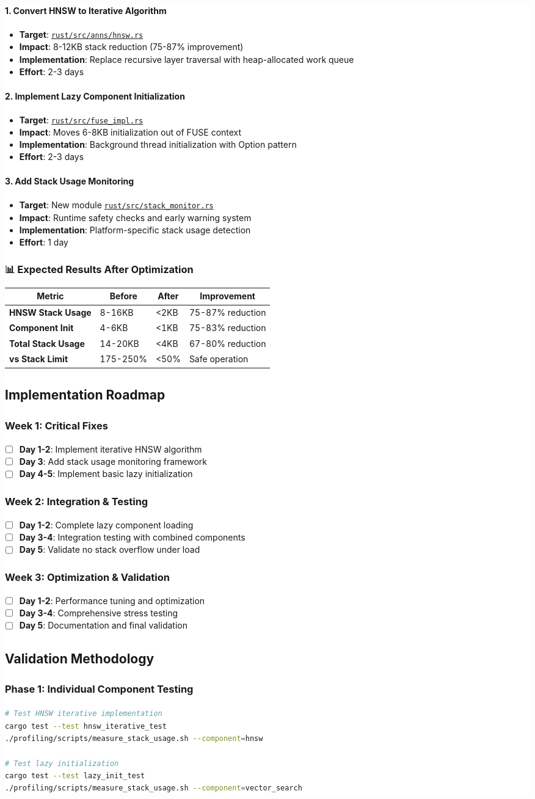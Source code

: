 #### 1. Convert HNSW to Iterative Algorithm
- **Target**: [`rust/src/anns/hnsw.rs`](../../rust/src/anns/hnsw.rs)
- **Impact**: 8-12KB stack reduction (75-87% improvement)
- **Implementation**: Replace recursive layer traversal with heap-allocated work queue
- **Effort**: 2-3 days

#### 2. Implement Lazy Component Initialization
- **Target**: [`rust/src/fuse_impl.rs`](../../rust/src/fuse_impl.rs)
- **Impact**: Moves 6-8KB initialization out of FUSE context
- **Implementation**: Background thread initialization with Option<T> pattern
- **Effort**: 2-3 days

#### 3. Add Stack Usage Monitoring
- **Target**: New module [`rust/src/stack_monitor.rs`](../../rust/src/stack_monitor.rs)
- **Impact**: Runtime safety checks and early warning system
- **Implementation**: Platform-specific stack usage detection
- **Effort**: 1 day

### 📊 **Expected Results After Optimization**

| Metric | Before | After | Improvement |
|--------|--------|-------|-------------|
| **HNSW Stack Usage** | 8-16KB | <2KB | 75-87% reduction |
| **Component Init** | 4-6KB | <1KB | 75-83% reduction |
| **Total Stack Usage** | 14-20KB | <4KB | 67-80% reduction |
| **vs Stack Limit** | 175-250% | <50% | Safe operation |

## Implementation Roadmap

### Week 1: Critical Fixes
- [ ] **Day 1-2**: Implement iterative HNSW algorithm
- [ ] **Day 3**: Add stack usage monitoring framework
- [ ] **Day 4-5**: Implement basic lazy initialization

### Week 2: Integration & Testing
- [ ] **Day 1-2**: Complete lazy component loading
- [ ] **Day 3-4**: Integration testing with combined components
- [ ] **Day 5**: Validate no stack overflow under load

### Week 3: Optimization & Validation
- [ ] **Day 1-2**: Performance tuning and optimization
- [ ] **Day 3-4**: Comprehensive stress testing
- [ ] **Day 5**: Documentation and final validation

## Validation Methodology

### Phase 1: Individual Component Testing
```bash
# Test HNSW iterative implementation
cargo test --test hnsw_iterative_test
./profiling/scripts/measure_stack_usage.sh --component=hnsw

# Test lazy initialization
cargo test --test lazy_init_test
./profiling/scripts/measure_stack_usage.sh --component=vector_search
```
